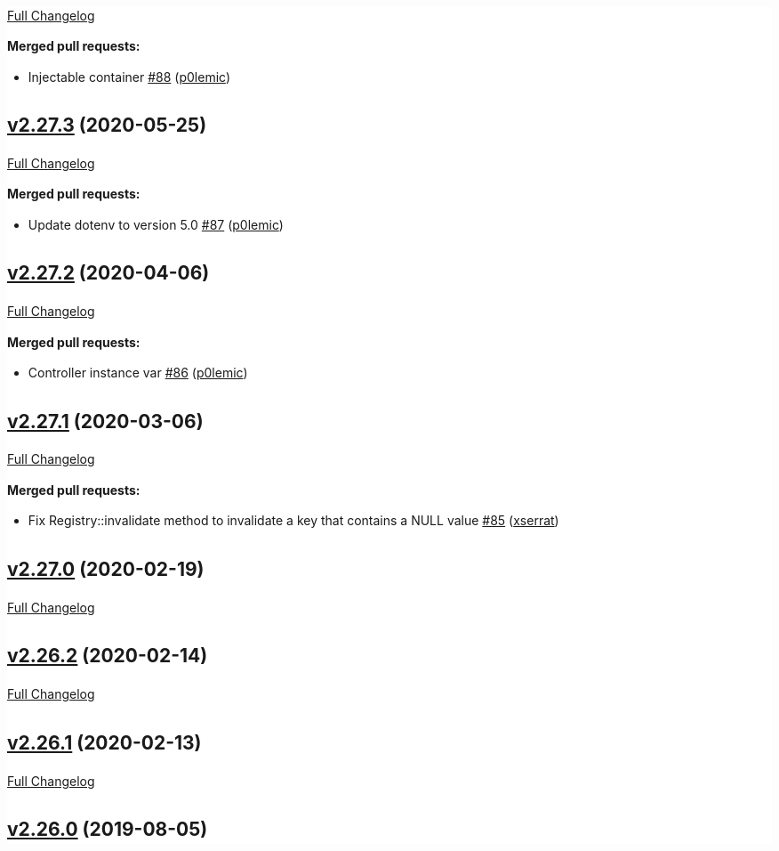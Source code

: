 [Full Changelog](https://github.com/sifophp/sifo/compare/v2.27.3...v2.28.0)

**Merged pull requests:**

- Injectable container [\#88](https://github.com/sifophp/SIFO/pull/88) ([p0lemic](https://github.com/p0lemic))

## [v2.27.3](https://github.com/sifophp/sifo/tree/v2.27.3) (2020-05-25)

[Full Changelog](https://github.com/sifophp/sifo/compare/v2.27.2...v2.27.3)

**Merged pull requests:**

- Update dotenv to version 5.0 [\#87](https://github.com/sifophp/SIFO/pull/87) ([p0lemic](https://github.com/p0lemic))

## [v2.27.2](https://github.com/sifophp/sifo/tree/v2.27.2) (2020-04-06)

[Full Changelog](https://github.com/sifophp/sifo/compare/v2.27.1...v2.27.2)

**Merged pull requests:**

- Controller instance var [\#86](https://github.com/sifophp/SIFO/pull/86) ([p0lemic](https://github.com/p0lemic))

## [v2.27.1](https://github.com/sifophp/sifo/tree/v2.27.1) (2020-03-06)

[Full Changelog](https://github.com/sifophp/sifo/compare/v2.27.0...v2.27.1)

**Merged pull requests:**

- Fix Registry::invalidate method to invalidate a key that contains a NULL value [\#85](https://github.com/sifophp/SIFO/pull/85) ([xserrat](https://github.com/xserrat))

## [v2.27.0](https://github.com/sifophp/sifo/tree/v2.27.0) (2020-02-19)

[Full Changelog](https://github.com/sifophp/sifo/compare/v2.26.2...v2.27.0)

## [v2.26.2](https://github.com/sifophp/sifo/tree/v2.26.2) (2020-02-14)

[Full Changelog](https://github.com/sifophp/sifo/compare/v2.26.1...v2.26.2)

## [v2.26.1](https://github.com/sifophp/sifo/tree/v2.26.1) (2020-02-13)

[Full Changelog](https://github.com/sifophp/sifo/compare/v2.26.0...v2.26.1)

## [v2.26.0](https://github.com/sifophp/sifo/tree/v2.26.0) (2019-08-05)
